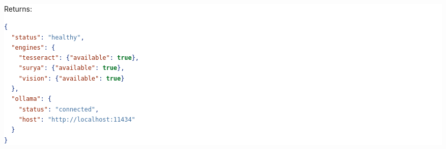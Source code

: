 Returns:
```json
{
  "status": "healthy",
  "engines": {
    "tesseract": {"available": true},
    "surya": {"available": true},
    "vision": {"available": true}
  },
  "ollama": {
    "status": "connected",
    "host": "http://localhost:11434"
  }
}
```

